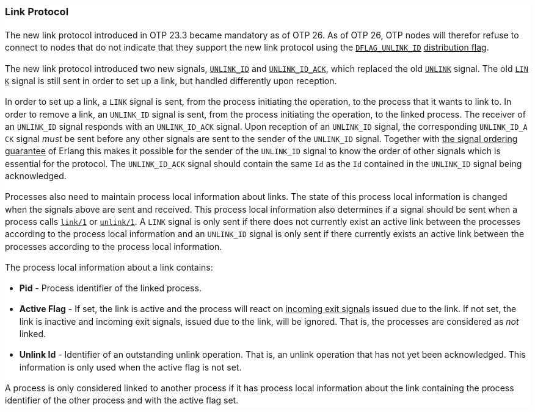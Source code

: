 ### Link Protocol

The new link protocol introduced in OTP 23.3 became mandatory as of OTP 26. As
of OTP 26, OTP nodes will therefor refuse to connect to nodes that do not
indicate that they support the new link protocol using the
[`DFLAG_UNLINK_ID`](erl_dist_protocol.md#DFLAG_UNLINK_ID)
[distribution flag](erl_dist_protocol.md#dflags).

The new link protocol introduced two new signals,
[`UNLINK_ID`](erl_dist_protocol.md#UNLINK_ID) and
[`UNLINK_ID_ACK`](erl_dist_protocol.md#UNLINK_ID), which replaced the old
[`UNLINK`](erl_dist_protocol.md#UNLINK) signal. The old
[`LINK`](erl_dist_protocol.md#LINK) signal is still sent in order to set up a
link, but handled differently upon reception.

In order to set up a link, a `LINK` signal is sent, from the process initiating
the operation, to the process that it wants to link to. In order to remove a
link, an `UNLINK_ID` signal is sent, from the process initiating the operation,
to the linked process. The receiver of an `UNLINK_ID` signal responds with an
`UNLINK_ID_ACK` signal. Upon reception of an `UNLINK_ID` signal, the
corresponding `UNLINK_ID_ACK` signal _must_ be sent before any other signals are
sent to the sender of the `UNLINK_ID` signal. Together with
[the signal ordering guarantee](`e:system:ref_man_processes.md#signal-delivery`)
of Erlang this makes it possible for the sender of the `UNLINK_ID` signal to
know the order of other signals which is essential for the protocol. The
`UNLINK_ID_ACK` signal should contain the same `Id` as the `Id` contained in the
`UNLINK_ID` signal being acknowledged.

Processes also need to maintain process local information about links. The state
of this process local information is changed when the signals above are sent and
received. This process local information also determines if a signal should be
sent when a process calls [`link/1`](`erlang:link/1`) or
[`unlink/1`](`erlang:unlink/1`). A `LINK` signal is only sent if there does not
currently exist an active link between the processes according to the process
local information and an `UNLINK_ID` signal is only sent if there currently
exists an active link between the processes according to the process local
information.

The process local information about a link contains:

- **Pid** - Process identifier of the linked process.

- **Active Flag** - If set, the link is active and the process will react on
  [incoming exit signals](`e:system:ref_man_processes.md#receiving_exit_signals`)
  issued due to the link. If not set, the link is inactive and incoming exit
  signals, issued due to the link, will be ignored. That is, the processes are
  considered as _not_ linked.

- **Unlink Id** - Identifier of an outstanding unlink operation. That is, an
  unlink operation that has not yet been acknowledged. This information is only
  used when the active flag is not set.

A process is only considered linked to another process if it has process local
information about the link containing the process identifier of the other
process and with the active flag set.
